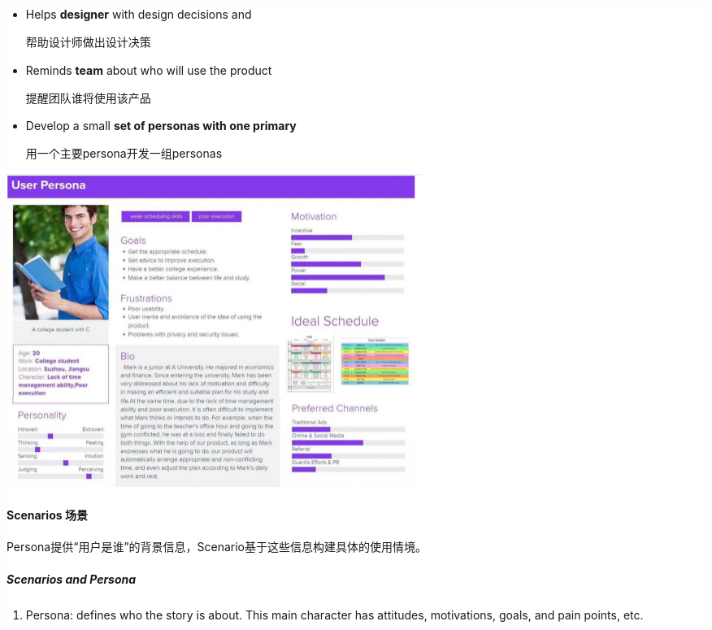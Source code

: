   - Helps **designer** with design decisions and 

    帮助设计师做出设计决策

  - Reminds **team** about who will use the product

    提醒团队谁将使用该产品

- Develop a small **set of personas with one primary**

  用一个主要persona开发一组personas

<img src="imgs/week2/img11.png" style="zoom:50%;" />

#### Scenarios  场景

Persona提供“用户是谁”的背景信息，Scenario基于这些信息构建具体的使用情境。

##### Scenarios and Persona

1. Persona: defines who the story is about. This main character has attitudes, motivations, goals, and pain points, etc.
